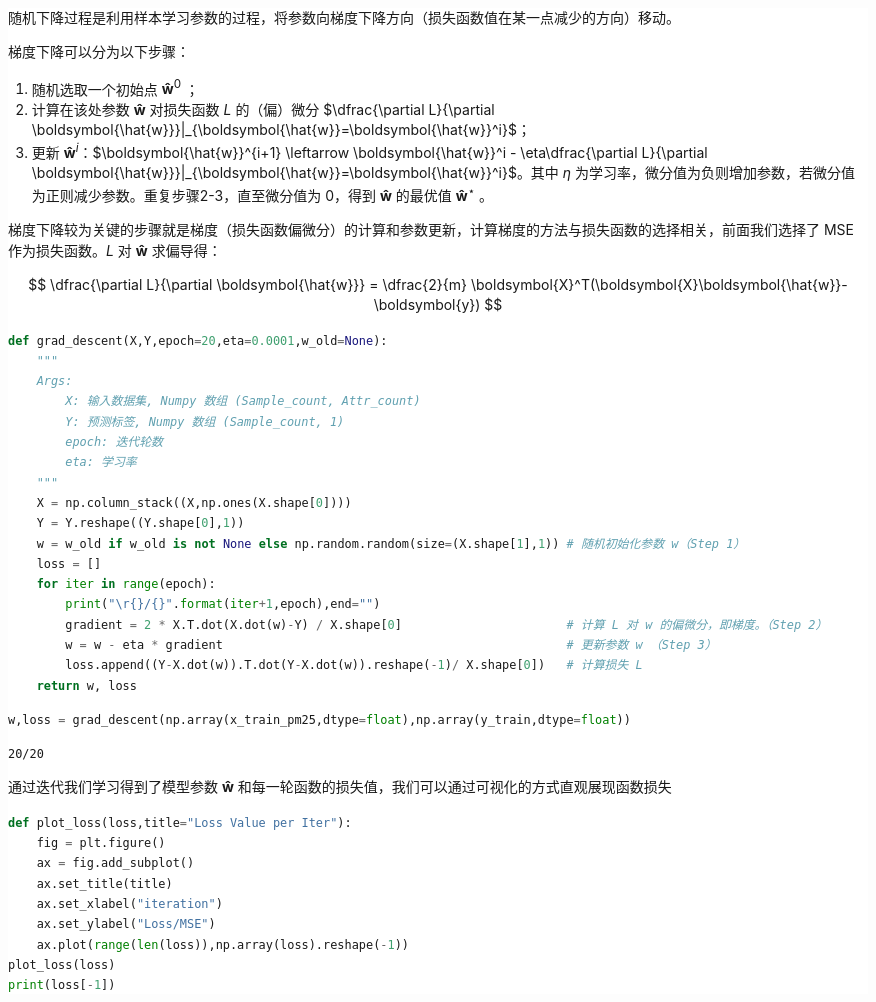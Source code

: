 随机下降过程是利用样本学习参数的过程，将参数向梯度下降方向（损失函数值在某一点减少的方向）移动。

梯度下降可以分为以下步骤：

1. 随机选取一个初始点 $\boldsymbol{\hat{w}}^0$ ；
2. 计算在该处参数 $\boldsymbol{\hat{w}}$ 对损失函数 $L$ 的（偏）微分 $\dfrac{\partial L}{\partial \boldsymbol{\hat{w}}}|_{\boldsymbol{\hat{w}}=\boldsymbol{\hat{w}}^i}$；
3. 更新 $\boldsymbol{\hat{w}}^i$：$\boldsymbol{\hat{w}}^{i+1} \leftarrow \boldsymbol{\hat{w}}^i - \eta\dfrac{\partial L}{\partial \boldsymbol{\hat{w}}}|_{\boldsymbol{\hat{w}}=\boldsymbol{\hat{w}}^i}$。其中 $\eta$ 为学习率，微分值为负则增加参数，若微分值为正则减少参数。重复步骤2-3，直至微分值为 $0$，得到 $\boldsymbol{\hat{w}}$ 的最优值 $\boldsymbol{\hat{w}}^\star$ 。

梯度下降较为关键的步骤就是梯度（损失函数偏微分）的计算和参数更新，计算梯度的方法与损失函数的选择相关，前面我们选择了 MSE 作为损失函数。$L$ 对 $\boldsymbol{\hat{w}}$ 求偏导得：

$$
\dfrac{\partial L}{\partial \boldsymbol{\hat{w}}} = \dfrac{2}{m} \boldsymbol{X}^T(\boldsymbol{X}\boldsymbol{\hat{w}}-\boldsymbol{y})
$$




```python
def grad_descent(X,Y,epoch=20,eta=0.0001,w_old=None):
    """
    Args:
        X: 输入数据集, Numpy 数组 (Sample_count, Attr_count)
        Y: 预测标签, Numpy 数组 (Sample_count, 1)
        epoch: 迭代轮数
        eta: 学习率
    """
    X = np.column_stack((X,np.ones(X.shape[0])))
    Y = Y.reshape((Y.shape[0],1))
    w = w_old if w_old is not None else np.random.random(size=(X.shape[1],1)) # 随机初始化参数 w（Step 1）
    loss = []
    for iter in range(epoch):
        print("\r{}/{}".format(iter+1,epoch),end="")
        gradient = 2 * X.T.dot(X.dot(w)-Y) / X.shape[0]                       # 计算 L 对 w 的偏微分，即梯度。（Step 2）
        w = w - eta * gradient                                                # 更新参数 w （Step 3）
        loss.append((Y-X.dot(w)).T.dot(Y-X.dot(w)).reshape(-1)/ X.shape[0])   # 计算损失 L
    return w, loss
```


```python
w,loss = grad_descent(np.array(x_train_pm25,dtype=float),np.array(y_train,dtype=float))
```

    20/20

通过迭代我们学习得到了模型参数 $\boldsymbol{\hat{w}}$ 和每一轮函数的损失值，我们可以通过可视化的方式直观展现函数损失


```python
def plot_loss(loss,title="Loss Value per Iter"):
    fig = plt.figure()
    ax = fig.add_subplot()
    ax.set_title(title)
    ax.set_xlabel("iteration")
    ax.set_ylabel("Loss/MSE")
    ax.plot(range(len(loss)),np.array(loss).reshape(-1))
plot_loss(loss)
print(loss[-1])
```
